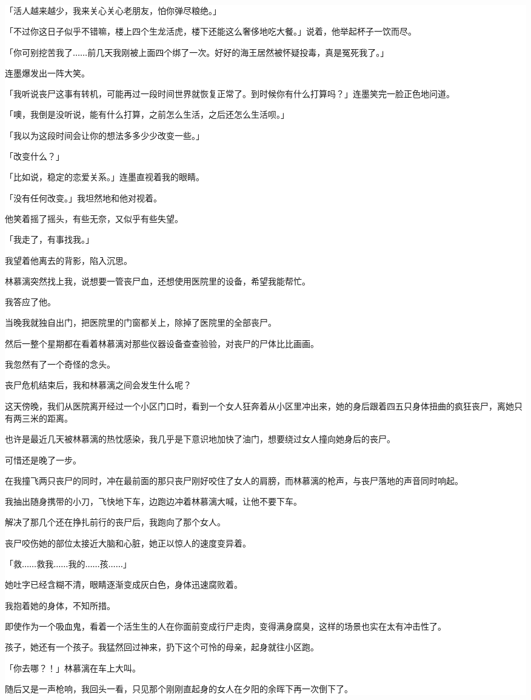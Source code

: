 「活人越来越少，我来关心关心老朋友，怕你弹尽粮绝。」

「不过你这日子似乎不错嘛，楼上四个生龙活虎，楼下还能这么奢侈地吃大餐。」说着，他举起杯子一饮而尽。

「你可别挖苦我了……前几天我刚被上面四个绑了一次。好好的海王居然被怀疑投毒，真是冤死我了。」

连墨爆发出一阵大笑。

「我听说丧尸这事有转机，可能再过一段时间世界就恢复正常了。到时候你有什么打算吗？」连墨笑完一脸正色地问道。

「噢，我倒是没听说，能有什么打算，之前怎么生活，之后还怎么生活呗。」

「我以为这段时间会让你的想法多多少少改变一些。」

「改变什么？」

「比如说，稳定的恋爱关系。」连墨直视着我的眼睛。

「没有任何改变。」我坦然地和他对视着。

他笑着摇了摇头，有些无奈，又似乎有些失望。

「我走了，有事找我。」

我望着他离去的背影，陷入沉思。

林慕漓突然找上我，说想要一管丧尸血，还想使用医院里的设备，希望我能帮忙。

我答应了他。

当晚我就独自出门，把医院里的门窗都关上，除掉了医院里的全部丧尸。

然后一整个星期都在看着林慕漓对那些仪器设备查查验验，对丧尸的尸体比比画画。

我忽然有了一个奇怪的念头。

丧尸危机结束后，我和林慕漓之间会发生什么呢？

这天傍晚，我们从医院离开经过一个小区门口时，看到一个女人狂奔着从小区里冲出来，她的身后跟着四五只身体扭曲的疯狂丧尸，离她只有两三米的距离。

也许是最近几天被林慕漓的热忱感染，我几乎是下意识地加快了油门，想要绕过女人撞向她身后的丧尸。

可惜还是晚了一步。

在我撞飞两只丧尸的同时，冲在最前面的那只丧尸刚好咬住了女人的肩膀，而林慕漓的枪声，与丧尸落地的声音同时响起。

我抽出随身携带的小刀，飞快地下车，边跑边冲着林慕漓大喊，让他不要下车。

解决了那几个还在挣扎前行的丧尸后，我跑向了那个女人。

丧尸咬伤她的部位太接近大脑和心脏，她正以惊人的速度变异着。

「救……救我……我的……孩……」

她吐字已经含糊不清，眼睛逐渐变成灰白色，身体迅速腐败着。

我抱着她的身体，不知所措。

即使作为一个吸血鬼，看着一个活生生的人在你面前变成行尸走肉，变得满身腐臭，这样的场景也实在太有冲击性了。

孩子，她还有一个孩子。我猛然回过神来，扔下这个可怜的母亲，起身就往小区跑。

「你去哪？！」林慕漓在车上大叫。

随后又是一声枪响，我回头一看，只见那个刚刚直起身的女人在夕阳的余晖下再一次倒下了。

